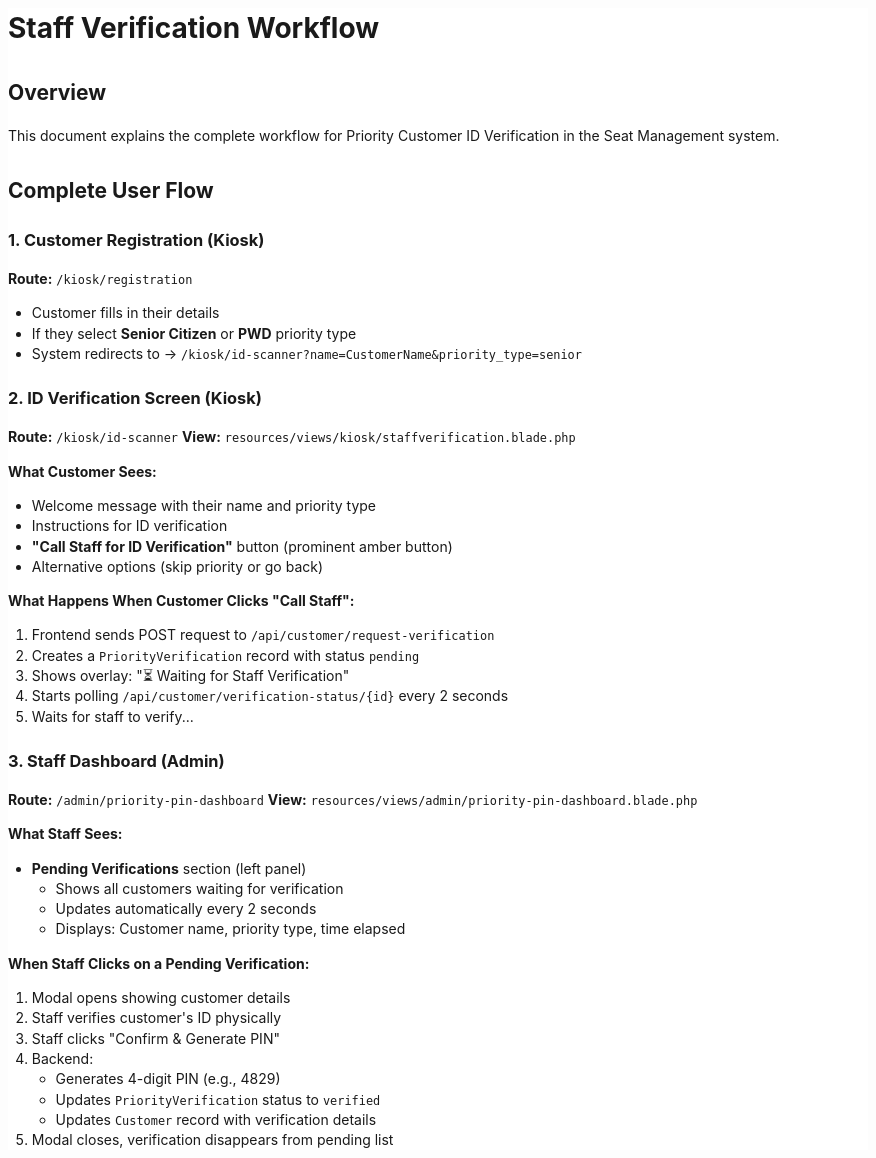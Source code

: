 # Staff Verification Workflow

## Overview
This document explains the complete workflow for Priority Customer ID Verification in the Seat Management system.

## Complete User Flow

### 1. Customer Registration (Kiosk)
**Route:** `/kiosk/registration`
- Customer fills in their details
- If they select **Senior Citizen** or **PWD** priority type
- System redirects to → `/kiosk/id-scanner?name=CustomerName&priority_type=senior`

### 2. ID Verification Screen (Kiosk)
**Route:** `/kiosk/id-scanner`
**View:** `resources/views/kiosk/staffverification.blade.php`

**What Customer Sees:**
- Welcome message with their name and priority type
- Instructions for ID verification
- **"Call Staff for ID Verification"** button (prominent amber button)
- Alternative options (skip priority or go back)

**What Happens When Customer Clicks "Call Staff":**
1. Frontend sends POST request to `/api/customer/request-verification`
2. Creates a `PriorityVerification` record with status `pending`
3. Shows overlay: "⏳ Waiting for Staff Verification"
4. Starts polling `/api/customer/verification-status/{id}` every 2 seconds
5. Waits for staff to verify...

### 3. Staff Dashboard (Admin)
**Route:** `/admin/priority-pin-dashboard`
**View:** `resources/views/admin/priority-pin-dashboard.blade.php`

**What Staff Sees:**
- **Pending Verifications** section (left panel)
  - Shows all customers waiting for verification
  - Updates automatically every 2 seconds
  - Displays: Customer name, priority type, time elapsed

**When Staff Clicks on a Pending Verification:**
1. Modal opens showing customer details
2. Staff verifies customer's ID physically
3. Staff clicks "Confirm & Generate PIN"
4. Backend:
   - Generates 4-digit PIN (e.g., 4829)
   - Updates `PriorityVerification` status to `verified`
   - Updates `Customer` record with verification details
5. Modal closes, verification disappears from pending list
